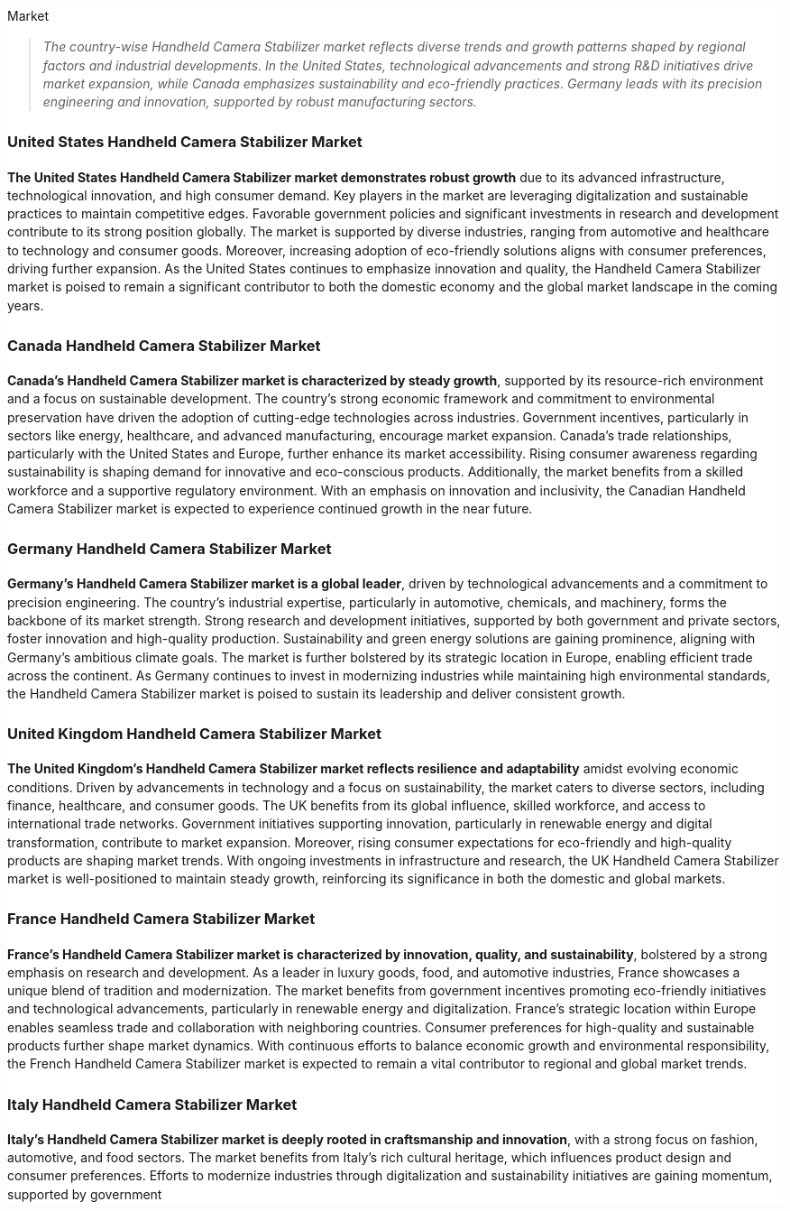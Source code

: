 Market<br /></span></h1><blockquote><p><em><span class="">The country-wise Handheld Camera Stabilizer market reflects diverse trends and growth patterns shaped by regional factors and industrial developments. In the United States, technological advancements and strong R&amp;D initiatives drive market expansion, while Canada emphasizes sustainability and eco-friendly practices. Germany leads with its precision engineering and innovation, supported by robust manufacturing sectors.</span></em></p></blockquote><h3><strong>United States Handheld Camera Stabilizer Market</strong></h3><p><strong>The United States Handheld Camera Stabilizer market demonstrates robust growth</strong> due to its advanced infrastructure, technological innovation, and high consumer demand. Key players in the market are leveraging digitalization and sustainable practices to maintain competitive edges. Favorable government policies and significant investments in research and development contribute to its strong position globally. The market is supported by diverse industries, ranging from automotive and healthcare to technology and consumer goods. Moreover, increasing adoption of eco-friendly solutions aligns with consumer preferences, driving further expansion. As the United States continues to emphasize innovation and quality, the Handheld Camera Stabilizer market is poised to remain a significant contributor to both the domestic economy and the global market landscape in the coming years.</p><h3><strong>Canada Handheld Camera Stabilizer Market</strong></h3><p><strong>Canada&rsquo;s Handheld Camera Stabilizer market is characterized by steady growth</strong>, supported by its resource-rich environment and a focus on sustainable development. The country&rsquo;s strong economic framework and commitment to environmental preservation have driven the adoption of cutting-edge technologies across industries. Government incentives, particularly in sectors like energy, healthcare, and advanced manufacturing, encourage market expansion. Canada&rsquo;s trade relationships, particularly with the United States and Europe, further enhance its market accessibility. Rising consumer awareness regarding sustainability is shaping demand for innovative and eco-conscious products. Additionally, the market benefits from a skilled workforce and a supportive regulatory environment. With an emphasis on innovation and inclusivity, the Canadian Handheld Camera Stabilizer market is expected to experience continued growth in the near future.</p><h3><strong>Germany Handheld Camera Stabilizer Market</strong></h3><p><strong>Germany&rsquo;s Handheld Camera Stabilizer market is a global leader</strong>, driven by technological advancements and a commitment to precision engineering. The country&rsquo;s industrial expertise, particularly in automotive, chemicals, and machinery, forms the backbone of its market strength. Strong research and development initiatives, supported by both government and private sectors, foster innovation and high-quality production. Sustainability and green energy solutions are gaining prominence, aligning with Germany&rsquo;s ambitious climate goals. The market is further bolstered by its strategic location in Europe, enabling efficient trade across the continent. As Germany continues to invest in modernizing industries while maintaining high environmental standards, the Handheld Camera Stabilizer market is poised to sustain its leadership and deliver consistent growth.</p><h3><strong>United Kingdom Handheld Camera Stabilizer Market</strong></h3><p><strong>The United Kingdom&rsquo;s Handheld Camera Stabilizer market reflects resilience and adaptability</strong> amidst evolving economic conditions. Driven by advancements in technology and a focus on sustainability, the market caters to diverse sectors, including finance, healthcare, and consumer goods. The UK benefits from its global influence, skilled workforce, and access to international trade networks. Government initiatives supporting innovation, particularly in renewable energy and digital transformation, contribute to market expansion. Moreover, rising consumer expectations for eco-friendly and high-quality products are shaping market trends. With ongoing investments in infrastructure and research, the UK Handheld Camera Stabilizer market is well-positioned to maintain steady growth, reinforcing its significance in both the domestic and global markets.</p><h3><strong>France Handheld Camera Stabilizer Market</strong></h3><p><strong>France&rsquo;s Handheld Camera Stabilizer market is characterized by innovation, quality, and sustainability</strong>, bolstered by a strong emphasis on research and development. As a leader in luxury goods, food, and automotive industries, France showcases a unique blend of tradition and modernization. The market benefits from government incentives promoting eco-friendly initiatives and technological advancements, particularly in renewable energy and digitalization. France&rsquo;s strategic location within Europe enables seamless trade and collaboration with neighboring countries. Consumer preferences for high-quality and sustainable products further shape market dynamics. With continuous efforts to balance economic growth and environmental responsibility, the French Handheld Camera Stabilizer market is expected to remain a vital contributor to regional and global market trends.</p><h3><strong>Italy Handheld Camera Stabilizer Market</strong></h3><p><strong>Italy&rsquo;s Handheld Camera Stabilizer market is deeply rooted in craftsmanship and innovation</strong>, with a strong focus on fashion, automotive, and food sectors. The market benefits from Italy&rsquo;s rich cultural heritage, which influences product design and consumer preferences. Efforts to modernize industries through digitalization and sustainability initiatives are gaining momentum, supported by government